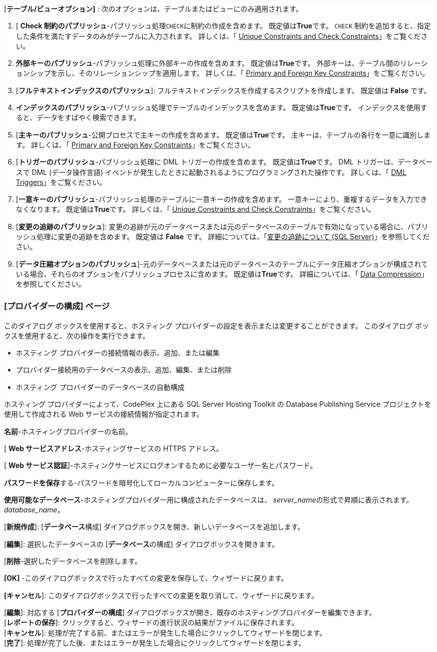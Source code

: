  [**テーブル/ビューオプション]** : 次のオプションは、テーブルまたはビューにのみ適用されます。  
  
1.  [ **Check 制約のパブリッシュ**-パブリッシュ処理`CHECK`に制約の作成を含めます。 既定値は**True**です。 
  `CHECK` 制約を追加すると、指定した条件を満たすデータのみがテーブルに入力されます。 詳しくは、「 [Unique Constraints and Check Constraints](../tables/unique-constraints-and-check-constraints.md)」をご覧ください。  
  
2.  **外部キーのパブリッシュ**-パブリッシュ処理に外部キーの作成を含めます。 既定値は**True**です。 外部キーは、テーブル間のリレーションシップを示し、そのリレーションシップを適用します。 詳しくは、「 [Primary and Foreign Key Constraints](../tables/primary-and-foreign-key-constraints.md)」をご覧ください。  
  
3.  [**フルテキストインデックスのパブリッシュ**]: フルテキストインデックスを作成するスクリプトを作成します。 既定値は **False** です。  
  
4.  **インデックスのパブリッシュ**-パブリッシュ処理でテーブルのインデックスを含めます。 既定値は**True**です。 インデックスを使用すると、データをすばやく検索できます。  
  
5.  [**主キーのパブリッシュ**-公開プロセスで主キーの作成を含めます。 既定値は**True**です。 主キーは、テーブルの各行を一意に識別します。 詳しくは、「 [Primary and Foreign Key Constraints](../tables/primary-and-foreign-key-constraints.md)」をご覧ください。  
  
6.  [**トリガーのパブリッシュ**-パブリッシュ処理に DML トリガーの作成を含めます。 既定値は**True**です。 DML トリガーは、データベースで DML (データ操作言語) イベントが発生したときに起動されるようにプログラミングされた操作です。 詳しくは、「 [DML Triggers](../triggers/dml-triggers.md)」をご覧ください。  
  
7.  [**一意キーのパブリッシュ**-パブリッシュ処理のテーブルに一意キーの作成を含めます。 一意キーにより、重複するデータを入力できなくなります。 既定値は**True**です。 詳しくは、「 [Unique Constraints and Check Constraints](../tables/unique-constraints-and-check-constraints.md)」をご覧ください。  
  
8.  [**変更の追跡のパブリッシュ**]: 変更の追跡が元のデータベースまたは元のデータベースのテーブルで有効になっている場合に、パブリッシュ処理に変更の追跡を含めます。 既定値は **False** です。 詳細については、「[変更の追跡について &#40;SQL Server&#41;](../track-changes/about-change-tracking-sql-server.md)」を参照してください。  
  
9. [**データ圧縮オプションのパブリッシュ**]-元のデータベースまたは元のデータベースのテーブルにデータ圧縮オプションが構成されている場合、それらのオプションをパブリッシュプロセスに含めます。 既定値は**True**です。 詳細については、「 [Data Compression](../data-compression/data-compression.md)」を参照してください。  
  
###  <a name="ProvConfig"></a>[プロバイダーの構成] ページ  
 このダイアログ ボックスを使用すると、ホスティング プロバイダーの設定を表示または変更することができます。 このダイアログ ボックスを使用すると、次の操作を実行できます。  
  
-   ホスティング プロバイダーの接続情報の表示、追加、または編集  
  
-   プロバイダー接続用のデータベースの表示、追加、編集、または削除  
  
-   ホスティング プロバイダーのデータベースの自動構成  
  
 ホスティング プロバイダーによって、CodePlex 上にある SQL Server Hosting Toolkit の Database Publishing Service プロジェクトを使用して作成される Web サービスの接続情報が指定されます。  
  
 **名前**-ホスティングプロバイダーの名前。  
  
 [ **Web サービスアドレス**-ホスティングサービスの HTTPS アドレス。  
  
 [ **Web サービス認証**]-ホスティングサービスにログオンするために必要なユーザー名とパスワード。  
  
 **パスワードを保存**する-パスワードを暗号化してローカルコンピューターに保存します。  
  
 **使用可能なデータベース**-ホスティングプロバイダー用に構成されたデータベースは、 *server_name*の形式で昇順に表示されます。*database_name*。  
  
 [**新規作成**]: [**データベース**構成] ダイアログボックスを開き、新しいデータベースを追加します。  
  
 [**編集**]: 選択したデータベースの [**データベース**の構成] ダイアログボックスを開きます。  
  
 [**削除**-選択したデータベースを削除します。  
  
 [**既定値として設定**]: データベースを既定値として選択します。  
  
 **[OK]** -このダイアログボックスで行ったすべての変更を保存して、ウィザードに戻ります。  
  
 **[キャンセル**]: このダイアログボックスで行ったすべての変更を取り消して、ウィザードに戻ります。  
  

 [**データベース全体のスクリプト**を作成]: データベース内のすべてのオブジェクトのスクリプトを生成し、データベース自体のスクリプトを含めます。  
 [**特定のデータベースオブジェクトの選択**]: 選択したデータベース内の特定のオブジェクトに対してのみスクリプトを生成するようにウィザードを制限します。  
 [**構成済みのプロバイダー** ]: 保存されている各ホスティングプロバイダーの名前と**Web**サービスアドレスが一覧表示されます。  
 [**編集**]: 対応する [**プロバイダーの構成**] ダイアログボックスが開き、既存のホスティングプロバイダーを編集できます。  
 [**レポートの保存**]: クリックすると、ウィザードの進行状況の結果がファイルに保存されます。  
 [**キャンセル**]: 処理が完了する前、またはエラーが発生した場合にクリックしてウィザードを閉じます。  
 [**完了**]: 処理が完了した後、またはエラーが発生した場合にクリックしてウィザードを閉じます。  